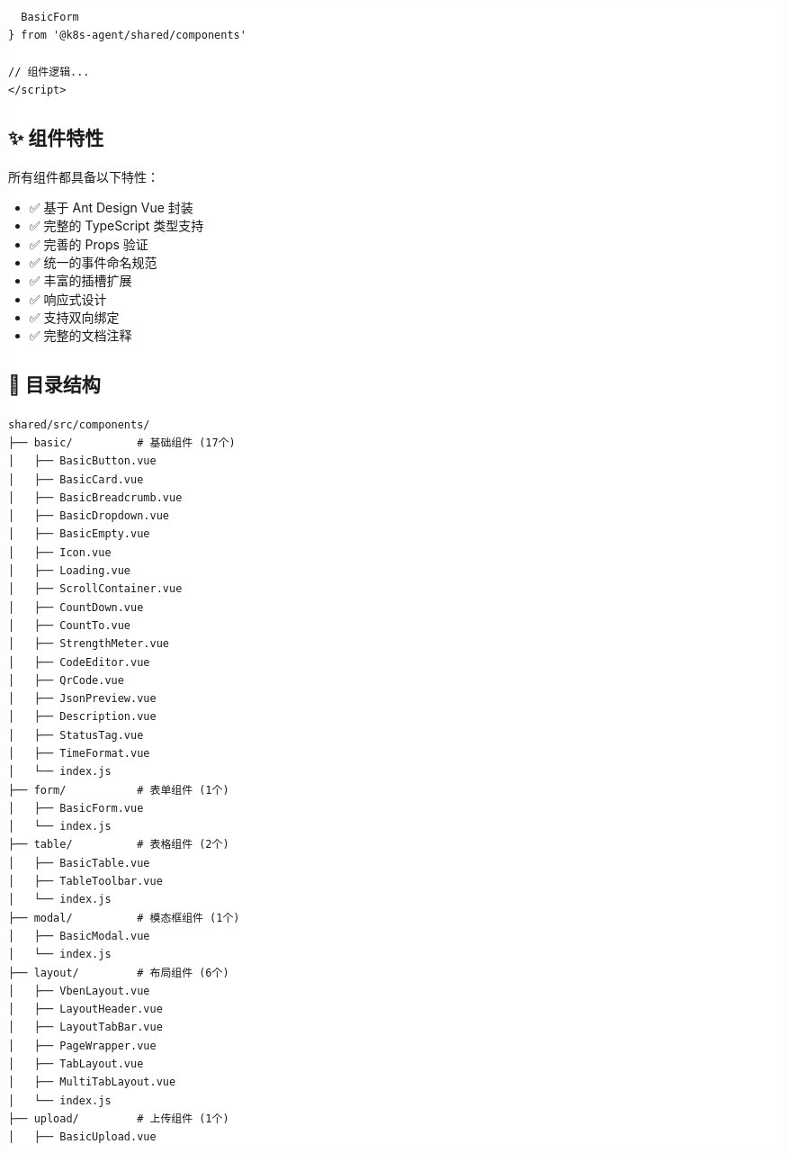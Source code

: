 ```vue
  BasicForm
} from '@k8s-agent/shared/components'

// 组件逻辑...
</script>
```

## ✨ 组件特性

所有组件都具备以下特性：

- ✅ 基于 Ant Design Vue 封装
- ✅ 完整的 TypeScript 类型支持
- ✅ 完善的 Props 验证
- ✅ 统一的事件命名规范
- ✅ 丰富的插槽扩展
- ✅ 响应式设计
- ✅ 支持双向绑定
- ✅ 完整的文档注释

## 📁 目录结构

```
shared/src/components/
├── basic/          # 基础组件 (17个)
│   ├── BasicButton.vue
│   ├── BasicCard.vue
│   ├── BasicBreadcrumb.vue
│   ├── BasicDropdown.vue
│   ├── BasicEmpty.vue
│   ├── Icon.vue
│   ├── Loading.vue
│   ├── ScrollContainer.vue
│   ├── CountDown.vue
│   ├── CountTo.vue
│   ├── StrengthMeter.vue
│   ├── CodeEditor.vue
│   ├── QrCode.vue
│   ├── JsonPreview.vue
│   ├── Description.vue
│   ├── StatusTag.vue
│   ├── TimeFormat.vue
│   └── index.js
├── form/           # 表单组件 (1个)
│   ├── BasicForm.vue
│   └── index.js
├── table/          # 表格组件 (2个)
│   ├── BasicTable.vue
│   ├── TableToolbar.vue
│   └── index.js
├── modal/          # 模态框组件 (1个)
│   ├── BasicModal.vue
│   └── index.js
├── layout/         # 布局组件 (6个)
│   ├── VbenLayout.vue
│   ├── LayoutHeader.vue
│   ├── LayoutTabBar.vue
│   ├── PageWrapper.vue
│   ├── TabLayout.vue
│   ├── MultiTabLayout.vue
│   └── index.js
├── upload/         # 上传组件 (1个)
│   ├── BasicUpload.vue
```